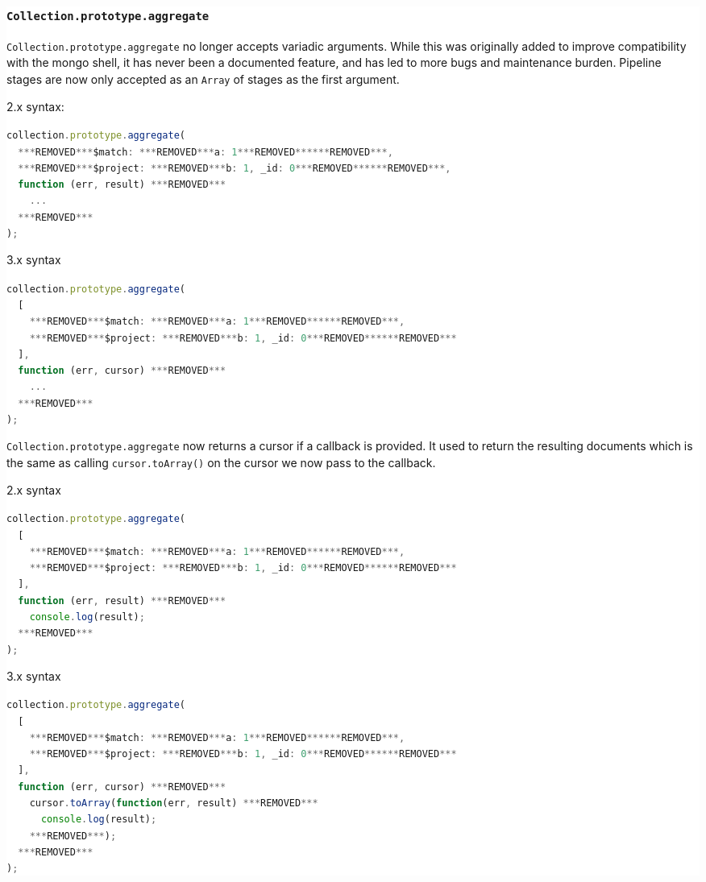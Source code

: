
### `Collection.prototype.aggregate`

`Collection.prototype.aggregate` no longer accepts variadic arguments. While this
was originally added to improve compatibility with the mongo shell, it has never
been a documented feature, and has led to more bugs and maintenance burden.
Pipeline stages are now only accepted as an `Array` of stages as the first argument.

2.x syntax:

```js
collection.prototype.aggregate(
  ***REMOVED***$match: ***REMOVED***a: 1***REMOVED******REMOVED***,
  ***REMOVED***$project: ***REMOVED***b: 1, _id: 0***REMOVED******REMOVED***,
  function (err, result) ***REMOVED***
    ...
  ***REMOVED***
);
```

3.x syntax

```js
collection.prototype.aggregate(
  [
    ***REMOVED***$match: ***REMOVED***a: 1***REMOVED******REMOVED***,
    ***REMOVED***$project: ***REMOVED***b: 1, _id: 0***REMOVED******REMOVED***
  ],
  function (err, cursor) ***REMOVED***
    ...
  ***REMOVED***
);
```

`Collection.prototype.aggregate` now returns a cursor if a callback is provided. It used to return
the resulting documents which is the same as calling `cursor.toArray()` on the cursor we now pass to
the callback.

2.x syntax

```js
collection.prototype.aggregate(
  [
    ***REMOVED***$match: ***REMOVED***a: 1***REMOVED******REMOVED***,
    ***REMOVED***$project: ***REMOVED***b: 1, _id: 0***REMOVED******REMOVED***
  ],
  function (err, result) ***REMOVED***
    console.log(result);
  ***REMOVED***
);
```

3.x syntax

```js
collection.prototype.aggregate(
  [
    ***REMOVED***$match: ***REMOVED***a: 1***REMOVED******REMOVED***,
    ***REMOVED***$project: ***REMOVED***b: 1, _id: 0***REMOVED******REMOVED***
  ],
  function (err, cursor) ***REMOVED***
    cursor.toArray(function(err, result) ***REMOVED***
      console.log(result);
    ***REMOVED***);
  ***REMOVED***
);
```
